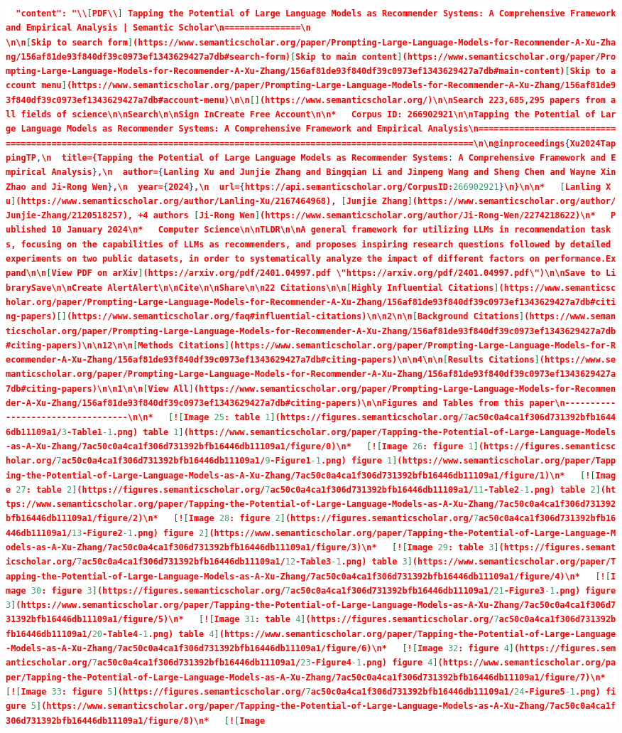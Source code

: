 ```json
  "content": "\\[PDF\\] Tapping the Potential of Large Language Models as Recommender Systems: A Comprehensive Framework and Empirical Analysis | Semantic Scholar\n===============\n                                                              \n\n[Skip to search form](https://www.semanticscholar.org/paper/Prompting-Large-Language-Models-for-Recommender-A-Xu-Zhang/156af81de93f840df39c0973ef1343629427a7db#search-form)[Skip to main content](https://www.semanticscholar.org/paper/Prompting-Large-Language-Models-for-Recommender-A-Xu-Zhang/156af81de93f840df39c0973ef1343629427a7db#main-content)[Skip to account menu](https://www.semanticscholar.org/paper/Prompting-Large-Language-Models-for-Recommender-A-Xu-Zhang/156af81de93f840df39c0973ef1343629427a7db#account-menu)\n\n[](https://www.semanticscholar.org/)\n\nSearch 223,685,295 papers from all fields of science\n\nSearch\n\nSign InCreate Free Account\n\n*   Corpus ID: 266902921\n\nTapping the Potential of Large Language Models as Recommender Systems: A Comprehensive Framework and Empirical Analysis\n=======================================================================================================================\n\n@inproceedings{Xu2024TappingTP,\n  title={Tapping the Potential of Large Language Models as Recommender Systems: A Comprehensive Framework and Empirical Analysis},\n  author={Lanling Xu and Junjie Zhang and Bingqian Li and Jinpeng Wang and Sheng Chen and Wayne Xin Zhao and Ji-Rong Wen},\n  year={2024},\n  url={https://api.semanticscholar.org/CorpusID:266902921}\n}\n\n*   [Lanling Xu](https://www.semanticscholar.org/author/Lanling-Xu/2167464968), [Junjie Zhang](https://www.semanticscholar.org/author/Junjie-Zhang/2120518257), +4 authors [Ji-Rong Wen](https://www.semanticscholar.org/author/Ji-Rong-Wen/2274218622)\n*   Published 10 January 2024\n*   Computer Science\n\nTLDR\n\nA general framework for utilizing LLMs in recommendation tasks, focusing on the capabilities of LLMs as recommenders, and proposes inspiring research questions followed by detailed experiments on two public datasets, in order to systematically analyze the impact of different factors on performance.Expand\n\n[View PDF on arXiv](https://arxiv.org/pdf/2401.04997.pdf \"https://arxiv.org/pdf/2401.04997.pdf\")\n\nSave to LibrarySave\n\nCreate AlertAlert\n\nCite\n\nShare\n\n22 Citations\n\n[Highly Influential Citations](https://www.semanticscholar.org/paper/Prompting-Large-Language-Models-for-Recommender-A-Xu-Zhang/156af81de93f840df39c0973ef1343629427a7db#citing-papers)[](https://www.semanticscholar.org/faq#influential-citations)\n\n2\n\n[Background Citations](https://www.semanticscholar.org/paper/Prompting-Large-Language-Models-for-Recommender-A-Xu-Zhang/156af81de93f840df39c0973ef1343629427a7db#citing-papers)\n\n12\n\n[Methods Citations](https://www.semanticscholar.org/paper/Prompting-Large-Language-Models-for-Recommender-A-Xu-Zhang/156af81de93f840df39c0973ef1343629427a7db#citing-papers)\n\n4\n\n[Results Citations](https://www.semanticscholar.org/paper/Prompting-Large-Language-Models-for-Recommender-A-Xu-Zhang/156af81de93f840df39c0973ef1343629427a7db#citing-papers)\n\n1\n\n[View All](https://www.semanticscholar.org/paper/Prompting-Large-Language-Models-for-Recommender-A-Xu-Zhang/156af81de93f840df39c0973ef1343629427a7db#citing-papers)\n\nFigures and Tables from this paper\n----------------------------------\n\n*   [![Image 25: table 1](https://figures.semanticscholar.org/7ac50c0a4ca1f306d731392bfb16446db11109a1/3-Table1-1.png) table 1](https://www.semanticscholar.org/paper/Tapping-the-Potential-of-Large-Language-Models-as-A-Xu-Zhang/7ac50c0a4ca1f306d731392bfb16446db11109a1/figure/0)\n*   [![Image 26: figure 1](https://figures.semanticscholar.org/7ac50c0a4ca1f306d731392bfb16446db11109a1/9-Figure1-1.png) figure 1](https://www.semanticscholar.org/paper/Tapping-the-Potential-of-Large-Language-Models-as-A-Xu-Zhang/7ac50c0a4ca1f306d731392bfb16446db11109a1/figure/1)\n*   [![Image 27: table 2](https://figures.semanticscholar.org/7ac50c0a4ca1f306d731392bfb16446db11109a1/11-Table2-1.png) table 2](https://www.semanticscholar.org/paper/Tapping-the-Potential-of-Large-Language-Models-as-A-Xu-Zhang/7ac50c0a4ca1f306d731392bfb16446db11109a1/figure/2)\n*   [![Image 28: figure 2](https://figures.semanticscholar.org/7ac50c0a4ca1f306d731392bfb16446db11109a1/13-Figure2-1.png) figure 2](https://www.semanticscholar.org/paper/Tapping-the-Potential-of-Large-Language-Models-as-A-Xu-Zhang/7ac50c0a4ca1f306d731392bfb16446db11109a1/figure/3)\n*   [![Image 29: table 3](https://figures.semanticscholar.org/7ac50c0a4ca1f306d731392bfb16446db11109a1/12-Table3-1.png) table 3](https://www.semanticscholar.org/paper/Tapping-the-Potential-of-Large-Language-Models-as-A-Xu-Zhang/7ac50c0a4ca1f306d731392bfb16446db11109a1/figure/4)\n*   [![Image 30: figure 3](https://figures.semanticscholar.org/7ac50c0a4ca1f306d731392bfb16446db11109a1/21-Figure3-1.png) figure 3](https://www.semanticscholar.org/paper/Tapping-the-Potential-of-Large-Language-Models-as-A-Xu-Zhang/7ac50c0a4ca1f306d731392bfb16446db11109a1/figure/5)\n*   [![Image 31: table 4](https://figures.semanticscholar.org/7ac50c0a4ca1f306d731392bfb16446db11109a1/20-Table4-1.png) table 4](https://www.semanticscholar.org/paper/Tapping-the-Potential-of-Large-Language-Models-as-A-Xu-Zhang/7ac50c0a4ca1f306d731392bfb16446db11109a1/figure/6)\n*   [![Image 32: figure 4](https://figures.semanticscholar.org/7ac50c0a4ca1f306d731392bfb16446db11109a1/23-Figure4-1.png) figure 4](https://www.semanticscholar.org/paper/Tapping-the-Potential-of-Large-Language-Models-as-A-Xu-Zhang/7ac50c0a4ca1f306d731392bfb16446db11109a1/figure/7)\n*   [![Image 33: figure 5](https://figures.semanticscholar.org/7ac50c0a4ca1f306d731392bfb16446db11109a1/24-Figure5-1.png) figure 5](https://www.semanticscholar.org/paper/Tapping-the-Potential-of-Large-Language-Models-as-A-Xu-Zhang/7ac50c0a4ca1f306d731392bfb16446db11109a1/figure/8)\n*   [![Image
```